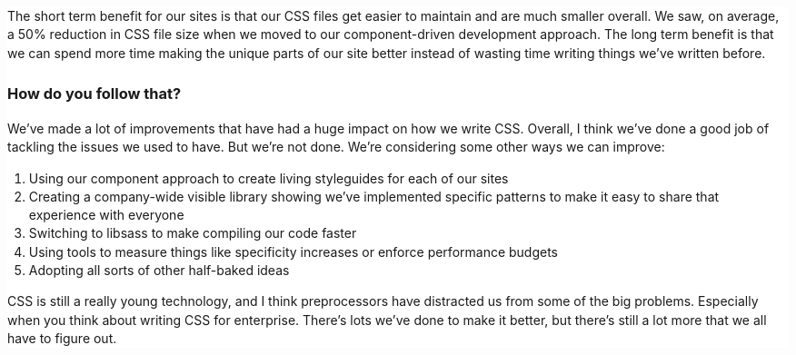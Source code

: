 The short term benefit for our sites is that our CSS files get easier to maintain and are much smaller overall. We saw, on average, a 50% reduction in CSS file size when we moved to our component-driven development approach. The long term benefit is that we can spend more time making the unique parts of our site better instead of wasting time writing things we&rsquo;ve written before.

### How do you follow that?

We&rsquo;ve made a lot of improvements that have had a huge impact on how we write CSS. Overall, I think we&rsquo;ve done a good job of tackling the issues we used to have. But we&rsquo;re not done. We&rsquo;re considering some other ways we can improve:

1.  Using our component approach to create living styleguides for each of our sites
2.  Creating a company-wide visible library showing we&rsquo;ve implemented specific patterns to make it easy to share that experience with everyone
3.  Switching to libsass to make compiling our code faster
4.  Using tools to measure things like specificity increases or enforce performance budgets
5.  Adopting all sorts of other half-baked ideas

CSS is still a really young technology, and I think preprocessors have distracted us from some of the big problems. Especially when you think about writing CSS for enterprise. There&rsquo;s lots we&rsquo;ve done to make it better, but there&rsquo;s still a lot more that we all have to figure out.
